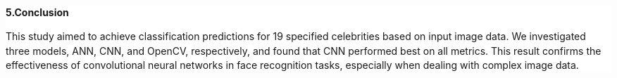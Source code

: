 **5.Conclusion**

This study aimed to achieve classification predictions for 19 specified
celebrities based on input image data. We investigated three models,
ANN, CNN, and OpenCV, respectively, and found that CNN performed best on
all metrics. This result confirms the effectiveness of convolutional
neural networks in face recognition tasks, especially when dealing with
complex image data. 

